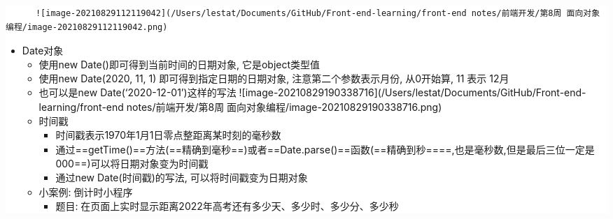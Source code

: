           ![image-20210829112119042](/Users/lestat/Documents/GitHub/Front-end-learning/front-end notes/前端开发/第8周 面向对象编程/image-20210829112119042.png)
  - Date对象
    - 使用new Date()即可得到当前时间的日期对象, 它是object类型值
    - 使用new Date(2020, 11, 1) 即可得到指定日期的日期对象, 注意第二个参数表示月份, 从0开始算, 11 表示 12月
    - 也可以是new Date(‘2020-12-01’)这样的写法
      ![image-20210829190338716](/Users/lestat/Documents/GitHub/Front-end-learning/front-end notes/前端开发/第8周 面向对象编程/image-20210829190338716.png)
    - 时间戳
      - 时间戳表示1970年1月1日零点整距离某时刻的毫秒数
      - 通过==getTime()==方法(==精确到毫秒==)或者==Date.parse()==函数(==精确到秒====,也是毫秒数,但是最后三位一定是000==)可以将日期对象变为时间戳
      - 通过new Date(时间戳)的写法, 可以将时间戳变为日期对象
    - 小案例: 倒计时小程序
      - 题目: 在页面上实时显示距离2022年高考还有多少天、多少时、多少分、多少秒